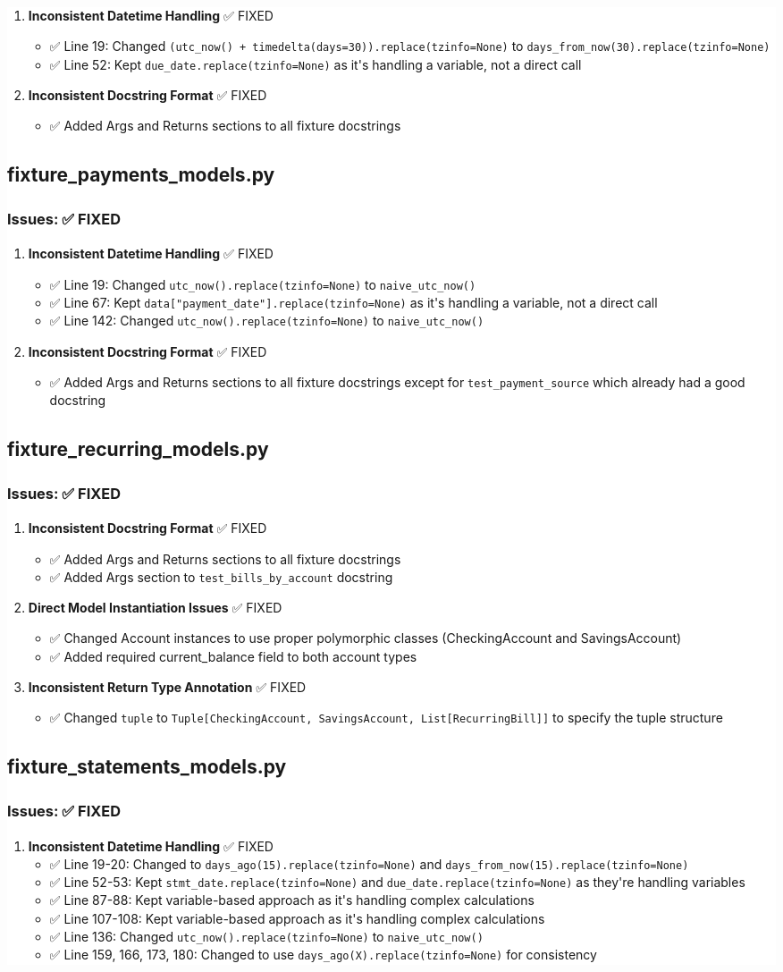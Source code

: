 1. **Inconsistent Datetime Handling** ✅ FIXED
   - ✅ Line 19: Changed `(utc_now() + timedelta(days=30)).replace(tzinfo=None)` to `days_from_now(30).replace(tzinfo=None)`
   - ✅ Line 52: Kept `due_date.replace(tzinfo=None)` as it's handling a variable, not a direct call

2. **Inconsistent Docstring Format** ✅ FIXED
   - ✅ Added Args and Returns sections to all fixture docstrings

## fixture_payments_models.py

### Issues: ✅ FIXED

1. **Inconsistent Datetime Handling** ✅ FIXED
   - ✅ Line 19: Changed `utc_now().replace(tzinfo=None)` to `naive_utc_now()`
   - ✅ Line 67: Kept `data["payment_date"].replace(tzinfo=None)` as it's handling a variable, not a direct call
   - ✅ Line 142: Changed `utc_now().replace(tzinfo=None)` to `naive_utc_now()`

2. **Inconsistent Docstring Format** ✅ FIXED
   - ✅ Added Args and Returns sections to all fixture docstrings except for `test_payment_source` which already had a good docstring

## fixture_recurring_models.py

### Issues: ✅ FIXED

1. **Inconsistent Docstring Format** ✅ FIXED
   - ✅ Added Args and Returns sections to all fixture docstrings
   - ✅ Added Args section to `test_bills_by_account` docstring

2. **Direct Model Instantiation Issues** ✅ FIXED
   - ✅ Changed Account instances to use proper polymorphic classes (CheckingAccount and SavingsAccount)
   - ✅ Added required current_balance field to both account types

3. **Inconsistent Return Type Annotation** ✅ FIXED
   - ✅ Changed `tuple` to `Tuple[CheckingAccount, SavingsAccount, List[RecurringBill]]` to specify the tuple structure

## fixture_statements_models.py

### Issues: ✅ FIXED

1. **Inconsistent Datetime Handling** ✅ FIXED
   - ✅ Line 19-20: Changed to `days_ago(15).replace(tzinfo=None)` and `days_from_now(15).replace(tzinfo=None)`
   - ✅ Line 52-53: Kept `stmt_date.replace(tzinfo=None)` and `due_date.replace(tzinfo=None)` as they're handling variables
   - ✅ Line 87-88: Kept variable-based approach as it's handling complex calculations
   - ✅ Line 107-108: Kept variable-based approach as it's handling complex calculations
   - ✅ Line 136: Changed `utc_now().replace(tzinfo=None)` to `naive_utc_now()`
   - ✅ Line 159, 166, 173, 180: Changed to use `days_ago(X).replace(tzinfo=None)` for consistency
